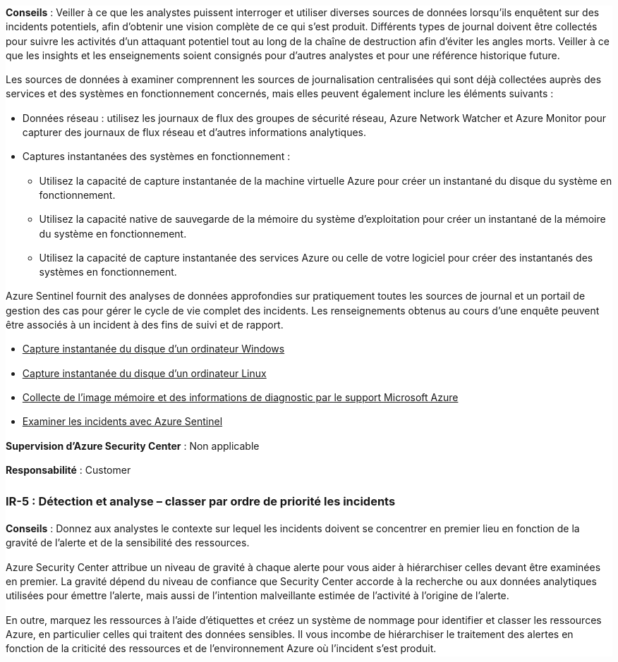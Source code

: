 **Conseils** : Veiller à ce que les analystes puissent interroger et utiliser diverses sources de données lorsqu’ils enquêtent sur des incidents potentiels, afin d’obtenir une vision complète de ce qui s’est produit. Différents types de journal doivent être collectés pour suivre les activités d’un attaquant potentiel tout au long de la chaîne de destruction afin d’éviter les angles morts.  Veiller à ce que les insights et les enseignements soient consignés pour d’autres analystes et pour une référence historique future.  

Les sources de données à examiner comprennent les sources de journalisation centralisées qui sont déjà collectées auprès des services et des systèmes en fonctionnement concernés, mais elles peuvent également inclure les éléments suivants :

- Données réseau : utilisez les journaux de flux des groupes de sécurité réseau, Azure Network Watcher et Azure Monitor pour capturer des journaux de flux réseau et d’autres informations analytiques. 

- Captures instantanées des systèmes en fonctionnement : 

    - Utilisez la capacité de capture instantanée de la machine virtuelle Azure pour créer un instantané du disque du système en fonctionnement. 

    - Utilisez la capacité native de sauvegarde de la mémoire du système d’exploitation pour créer un instantané de la mémoire du système en fonctionnement.

    - Utilisez la capacité de capture instantanée des services Azure ou celle de votre logiciel pour créer des instantanés des systèmes en fonctionnement.

Azure Sentinel fournit des analyses de données approfondies sur pratiquement toutes les sources de journal et un portail de gestion des cas pour gérer le cycle de vie complet des incidents. Les renseignements obtenus au cours d’une enquête peuvent être associés à un incident à des fins de suivi et de rapport. 

- [Capture instantanée du disque d’un ordinateur Windows](../virtual-machines/windows/snapshot-copy-managed-disk.md)

- [Capture instantanée du disque d’un ordinateur Linux](../virtual-machines/linux/snapshot-copy-managed-disk.md)

- [Collecte de l’image mémoire et des informations de diagnostic par le support Microsoft Azure](https://azure.microsoft.com/support/legal/support-diagnostic-information-collection/) 

- [Examiner les incidents avec Azure Sentinel](../sentinel/tutorial-investigate-cases.md)

**Supervision d’Azure Security Center** : Non applicable

**Responsabilité** : Customer

### <a name="ir-5-detection-and-analysis--prioritize-incidents"></a>IR-5 : Détection et analyse – classer par ordre de priorité les incidents

**Conseils** : Donnez aux analystes le contexte sur lequel les incidents doivent se concentrer en premier lieu en fonction de la gravité de l’alerte et de la sensibilité des ressources. 

Azure Security Center attribue un niveau de gravité à chaque alerte pour vous aider à hiérarchiser celles devant être examinées en premier. La gravité dépend du niveau de confiance que Security Center accorde à la recherche ou aux données analytiques utilisées pour émettre l’alerte, mais aussi de l’intention malveillante estimée de l’activité à l’origine de l’alerte.

En outre, marquez les ressources à l’aide d’étiquettes et créez un système de nommage pour identifier et classer les ressources Azure, en particulier celles qui traitent des données sensibles.  Il vous incombe de hiérarchiser le traitement des alertes en fonction de la criticité des ressources et de l’environnement Azure où l’incident s’est produit.
